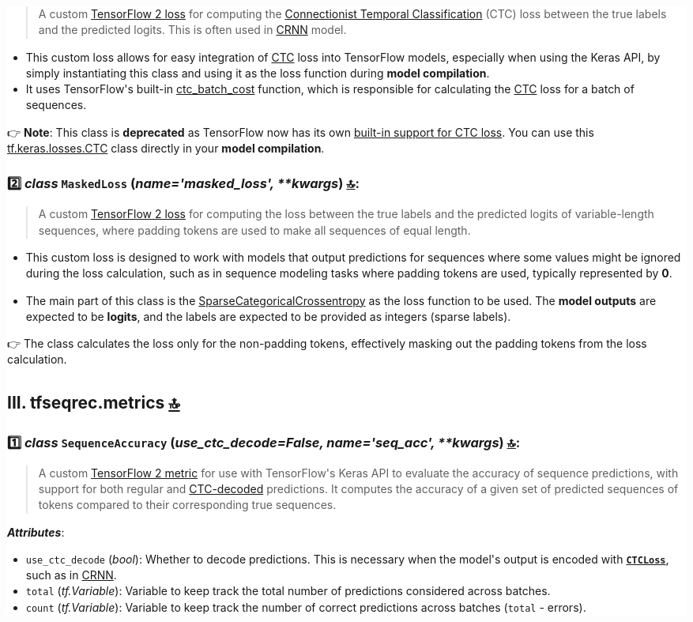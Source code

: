 > A custom [TensorFlow 2 loss](https://www.tensorflow.org/api_docs/python/tf/keras/Loss) for computing the [Connectionist Temporal Classification](https://distill.pub/2017/ctc) (CTC) loss between the true labels and the predicted logits. This is often used in [CRNN](https://arxiv.org/abs/1507.05717) model.

- This custom loss allows for easy integration of [CTC](https://distill.pub/2017/ctc) loss into TensorFlow models, especially when using the Keras API, by simply instantiating this class and using it as the loss function during **model compilation**.
- It uses TensorFlow's built-in [ctc_batch_cost](https://www.tensorflow.org/api_docs/python/tf/keras/backend/ctc_batch_cost) function, which is responsible for calculating the [CTC](https://distill.pub/2017/ctc) loss for a batch of sequences.

👉 **Note**: This class is **deprecated** as TensorFlow now has its own [built-in support for CTC loss](https://www.tensorflow.org/api_docs/python/tf/keras/losses/CTC). You can use this [tf.keras.losses.CTC](https://www.tensorflow.org/api_docs/python/tf/keras/losses/CTC) class directly in your **model compilation**. 

### 2️⃣ *class* **`MaskedLoss`** (*name='masked_loss', \*\*kwargs*) [🔝](#ii-tfseqreclosses-):

> A custom [TensorFlow 2 loss](https://www.tensorflow.org/api_docs/python/tf/keras/Loss) for computing the loss between the true labels and the predicted logits of variable-length sequences, where padding tokens are used to make all sequences of equal length.

- This custom loss is designed to work with models that output predictions for sequences where some values might be ignored during the loss calculation, such as in sequence modeling tasks where padding tokens are used, typically represented by **0**. 

- The main part of this class is the [SparseCategoricalCrossentropy](https://www.tensorflow.org/api_docs/python/tf/keras/losses/SparseCategoricalCrossentropy) as the loss function to be used. The **model outputs** are expected to be **logits**, and the labels are expected to be provided as integers (sparse labels).

👉 The class calculates the loss only for the non-padding tokens, effectively masking out the padding tokens from the loss calculation.

## III. tfseqrec.metrics [🔝](#key-features-and-functionalities)

### 1️⃣ *class* **`SequenceAccuracy`** (*use_ctc_decode=False, name='seq_acc', \*\*kwargs*) [🔝](#iii-tfseqrecmetrics-):

> A custom [TensorFlow 2 metric](https://www.tensorflow.org/api_docs/python/tf/keras/Metric) for use with TensorFlow's Keras API to evaluate the accuracy of sequence predictions, with support for both regular and [CTC-decoded](https://distill.pub/2017/ctc) predictions. It computes the accuracy of a given set of predicted sequences of tokens compared to their corresponding true sequences.

***Attributes***:
- `use_ctc_decode` (*bool*): Whether to decode predictions. This is necessary when the model's output is encoded with [**`CTCLoss`**](#1️⃣-class-ctcloss-namectc_loss-kwargs-), such as in [CRNN](https://arxiv.org/abs/1507.05717).
- `total` (*tf.Variable*): Variable to keep track the total number of predictions considered across batches.
- `count` (*tf.Variable*): Variable to keep track the number of correct predictions across batches (`total` - errors).
